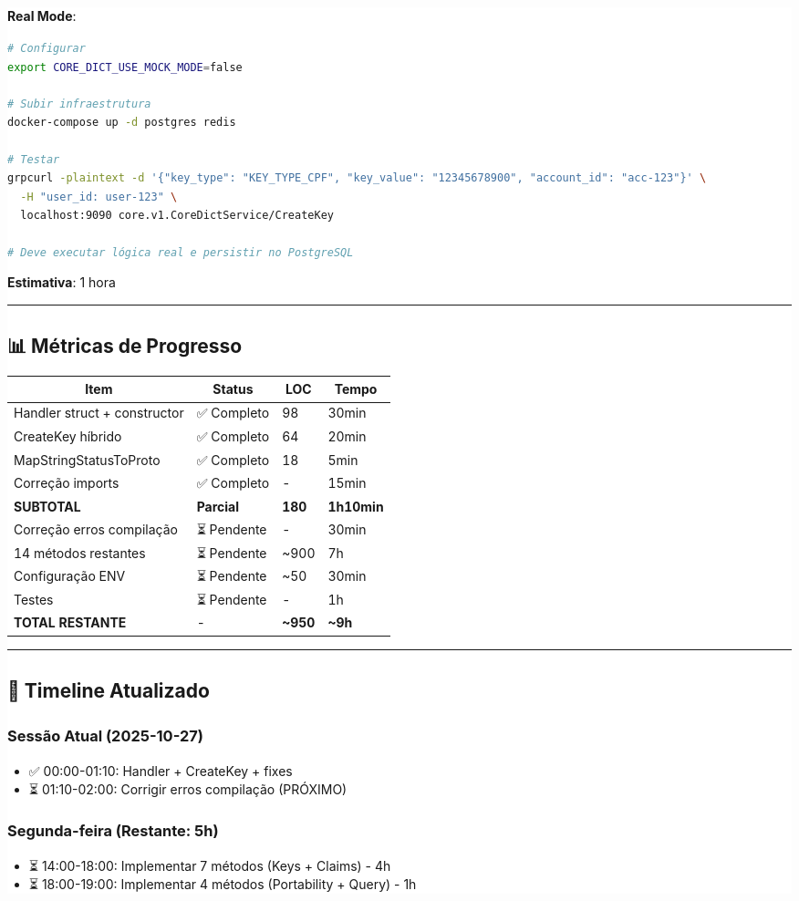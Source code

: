 **Real Mode**:
```bash
# Configurar
export CORE_DICT_USE_MOCK_MODE=false

# Subir infraestrutura
docker-compose up -d postgres redis

# Testar
grpcurl -plaintext -d '{"key_type": "KEY_TYPE_CPF", "key_value": "12345678900", "account_id": "acc-123"}' \
  -H "user_id: user-123" \
  localhost:9090 core.v1.CoreDictService/CreateKey

# Deve executar lógica real e persistir no PostgreSQL
```

**Estimativa**: 1 hora

---

## 📊 Métricas de Progresso

| Item | Status | LOC | Tempo |
|------|--------|-----|-------|
| Handler struct + constructor | ✅ Completo | 98 | 30min |
| CreateKey híbrido | ✅ Completo | 64 | 20min |
| MapStringStatusToProto | ✅ Completo | 18 | 5min |
| Correção imports | ✅ Completo | - | 15min |
| **SUBTOTAL** | **Parcial** | **180** | **1h10min** |
| Correção erros compilação | ⏳ Pendente | - | 30min |
| 14 métodos restantes | ⏳ Pendente | ~900 | 7h |
| Configuração ENV | ⏳ Pendente | ~50 | 30min |
| Testes | ⏳ Pendente | - | 1h |
| **TOTAL RESTANTE** | - | **~950** | **~9h** |

---

## 🎯 Timeline Atualizado

### Sessão Atual (2025-10-27)
- ✅ 00:00-01:10: Handler + CreateKey + fixes
- ⏳ 01:10-02:00: Corrigir erros compilação (PRÓXIMO)

### Segunda-feira (Restante: 5h)
- ⏳ 14:00-18:00: Implementar 7 métodos (Keys + Claims) - 4h
- ⏳ 18:00-19:00: Implementar 4 métodos (Portability + Query) - 1h
